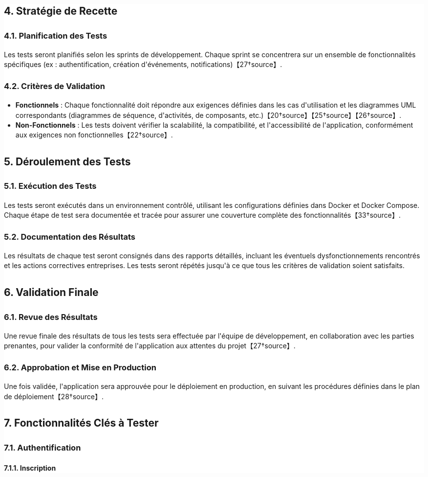 ## 4. Stratégie de Recette

### 4.1. Planification des Tests

Les tests seront planifiés selon les sprints de développement. Chaque sprint se concentrera sur un ensemble de fonctionnalités spécifiques (ex : authentification, création d'événements, notifications)【27†source】.

### 4.2. Critères de Validation

- **Fonctionnels** : Chaque fonctionnalité doit répondre aux exigences définies dans les cas d'utilisation et les diagrammes UML correspondants (diagrammes de séquence, d'activités, de composants, etc.)【20†source】【25†source】【26†source】.
- **Non-Fonctionnels** : Les tests doivent vérifier la scalabilité, la compatibilité, et l'accessibilité de l'application, conformément aux exigences non fonctionnelles【22†source】.

## 5. Déroulement des Tests

### 5.1. Exécution des Tests

Les tests seront exécutés dans un environnement contrôlé, utilisant les configurations définies dans Docker et Docker Compose. Chaque étape de test sera documentée et tracée pour assurer une couverture complète des fonctionnalités【33†source】.

### 5.2. Documentation des Résultats

Les résultats de chaque test seront consignés dans des rapports détaillés, incluant les éventuels dysfonctionnements rencontrés et les actions correctives entreprises. Les tests seront répétés jusqu'à ce que tous les critères de validation soient satisfaits.

## 6. Validation Finale

### 6.1. Revue des Résultats

Une revue finale des résultats de tous les tests sera effectuée par l'équipe de développement, en collaboration avec les parties prenantes, pour valider la conformité de l'application aux attentes du projet【27†source】.

### 6.2. Approbation et Mise en Production

Une fois validée, l'application sera approuvée pour le déploiement en production, en suivant les procédures définies dans le plan de déploiement【28†source】.

## 7. Fonctionnalités Clés à Tester

### 7.1. Authentification

#### 7.1.1. Inscription
